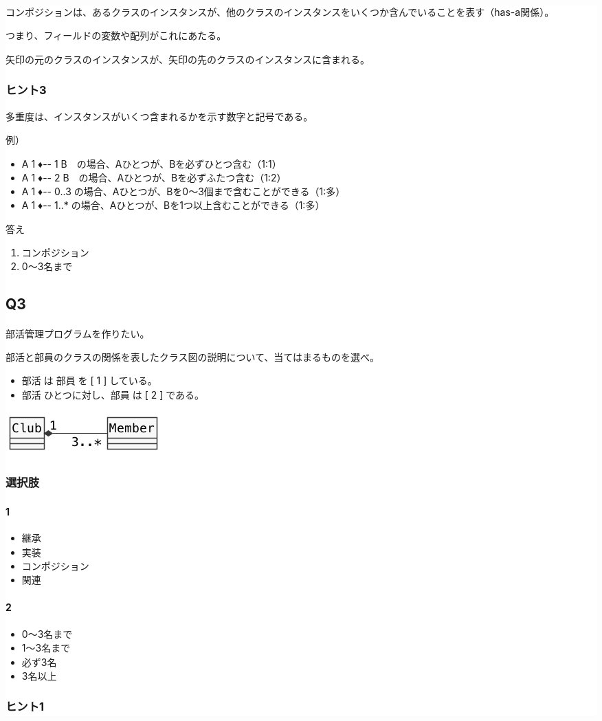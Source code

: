 コンポジションは、あるクラスのインスタンスが、他のクラスのインスタンスをいくつか含んでいることを表す（has-a関係）。

つまり、フィールドの変数や配列がこれにあたる。

矢印の元のクラスのインスタンスが、矢印の先のクラスのインスタンスに含まれる。


### ヒント3

多重度は、インスタンスがいくつ含まれるかを示す数字と記号である。

例）

- A 1 ♦-- 1 B　の場合、Aひとつが、Bを必ずひとつ含む（1:1）
- A 1 ♦-- 2 B　の場合、Aひとつが、Bを必ずふたつ含む（1:2）
- A 1 ♦-- 0..3 の場合、Aひとつが、Bを0〜3個まで含むことができる（1:多）
- A 1 ♦-- 1..* の場合、Aひとつが、Bを1つ以上含むことができる（1:多）


答え

1. コンポジション
2. 0〜3名まで


## Q3

部活管理プログラムを作りたい。

部活と部員のクラスの関係を表したクラス図の説明について、当てはまるものを選べ。

- 部活 は 部員 を [  1  ] している。
- 部活 ひとつに対し、部員 は [  2  ] である。

![Lv5Q03](./img/Lv5Q03.png)

### 選択肢

#### 1

- 継承
- 実装
- コンポジション
- 関連

#### 2

- 0〜3名まで
- 1〜3名まで
- 必ず3名
- 3名以上


### ヒント1
